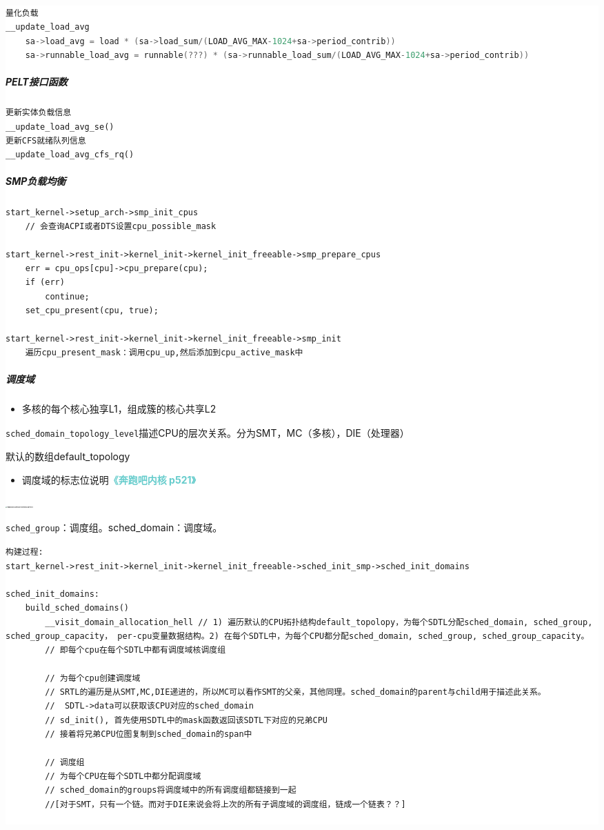 ```c
量化负载
__update_load_avg
	sa->load_avg = load * (sa->load_sum/(LOAD_AVG_MAX-1024+sa->period_contrib))
    sa->runnable_load_avg = runnable(???) * (sa->runnable_load_sum/(LOAD_AVG_MAX-1024+sa->period_contrib))
```

##### PELT接口函数

```
更新实体负载信息
__update_load_avg_se()
更新CFS就绪队列信息
__update_load_avg_cfs_rq()
```

##### SMP负载均衡

```
start_kernel->setup_arch->smp_init_cpus
	// 会查询ACPI或者DTS设置cpu_possible_mask

start_kernel->rest_init->kernel_init->kernel_init_freeable->smp_prepare_cpus
	err = cpu_ops[cpu]->cpu_prepare(cpu);
	if (err)
		continue;
	set_cpu_present(cpu, true);

start_kernel->rest_init->kernel_init->kernel_init_freeable->smp_init
	遍历cpu_present_mask：调用cpu_up,然后添加到cpu_active_mask中
```

##### 调度域

+ 多核的每个核心独享L1，组成簇的核心共享L2

`sched_domain_topology_level`描述CPU的层次关系。分为SMT，MC（多核），DIE（处理器）

默认的数组default_topology

+ 调度域的标志位说明<b><font color="#66CCCC">《奔跑吧内核 p521》</font></b>

<img src="http://xwf-img.oss-cn-beijing.aliyuncs.com/typora-img/9aa6e6b8539a5d351eafdd065a715bc.jpg" alt="9aa6e6b8539a5d351eafdd065a715bc" style="zoom:15%;" />

`sched_group`：调度组。sched_domain：调度域。

```
构建过程:
start_kernel->rest_init->kernel_init->kernel_init_freeable->sched_init_smp->sched_init_domains

sched_init_domains:
	build_sched_domains()
		__visit_domain_allocation_hell // 1) 遍历默认的CPU拓扑结构default_topolopy，为每个SDTL分配sched_domain, sched_group, sched_group_capacity， per-cpu变量数据结构。2) 在每个SDTL中，为每个CPU都分配sched_domain, sched_group, sched_group_capacity。
		// 即每个cpu在每个SDTL中都有调度域核调度组
		
		// 为每个cpu创建调度域
		// SRTL的遍历是从SMT,MC,DIE递进的，所以MC可以看作SMT的父亲，其他同理。sched_domain的parent与child用于描述此关系。
		//	SDTL->data可以获取该CPU对应的sched_domain
		// sd_init(), 首先使用SDTL中的mask函数返回该SDTL下对应的兄弟CPU
		// 接着将兄弟CPU位图复制到sched_domain的span中
		
		// 调度组
		// 为每个CPU在每个SDTL中都分配调度域
		// sched_domain的groups将调度域中的所有调度组都链接到一起
		//[对于SMT，只有一个链。而对于DIE来说会将上次的所有子调度域的调度组，链成一个链表？？]
		
```
